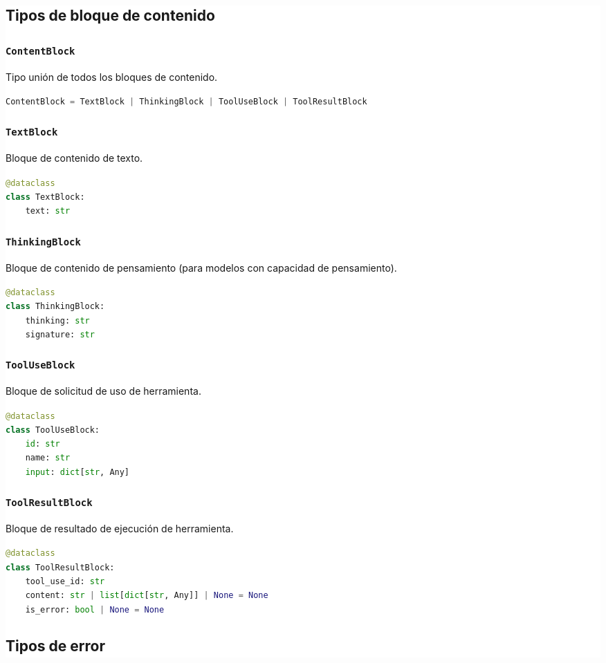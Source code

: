 ## Tipos de bloque de contenido

### `ContentBlock`

Tipo unión de todos los bloques de contenido.

```python
ContentBlock = TextBlock | ThinkingBlock | ToolUseBlock | ToolResultBlock
```

### `TextBlock`

Bloque de contenido de texto.

```python
@dataclass
class TextBlock:
    text: str
```

### `ThinkingBlock`

Bloque de contenido de pensamiento (para modelos con capacidad de pensamiento).

```python
@dataclass
class ThinkingBlock:
    thinking: str
    signature: str
```

### `ToolUseBlock`

Bloque de solicitud de uso de herramienta.

```python
@dataclass
class ToolUseBlock:
    id: str
    name: str
    input: dict[str, Any]
```

### `ToolResultBlock`

Bloque de resultado de ejecución de herramienta.

```python
@dataclass
class ToolResultBlock:
    tool_use_id: str
    content: str | list[dict[str, Any]] | None = None
    is_error: bool | None = None
```

## Tipos de error
